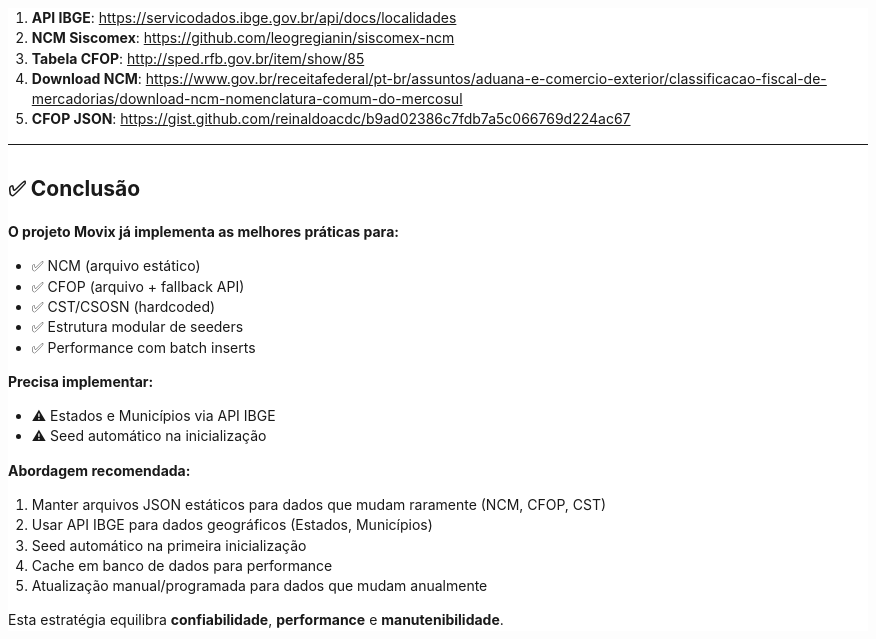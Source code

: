 1. **API IBGE**: https://servicodados.ibge.gov.br/api/docs/localidades
2. **NCM Siscomex**: https://github.com/leogregianin/siscomex-ncm
3. **Tabela CFOP**: http://sped.rfb.gov.br/item/show/85
4. **Download NCM**: https://www.gov.br/receitafederal/pt-br/assuntos/aduana-e-comercio-exterior/classificacao-fiscal-de-mercadorias/download-ncm-nomenclatura-comum-do-mercosul
5. **CFOP JSON**: https://gist.github.com/reinaldoacdc/b9ad02386c7fdb7a5c066769d224ac67

---

## ✅ Conclusão

**O projeto Movix já implementa as melhores práticas para:**
- ✅ NCM (arquivo estático)
- ✅ CFOP (arquivo + fallback API)
- ✅ CST/CSOSN (hardcoded)
- ✅ Estrutura modular de seeders
- ✅ Performance com batch inserts

**Precisa implementar:**
- ⚠️ Estados e Municípios via API IBGE
- ⚠️ Seed automático na inicialização

**Abordagem recomendada:**
1. Manter arquivos JSON estáticos para dados que mudam raramente (NCM, CFOP, CST)
2. Usar API IBGE para dados geográficos (Estados, Municípios)
3. Seed automático na primeira inicialização
4. Cache em banco de dados para performance
5. Atualização manual/programada para dados que mudam anualmente

Esta estratégia equilibra **confiabilidade**, **performance** e **manutenibilidade**.

